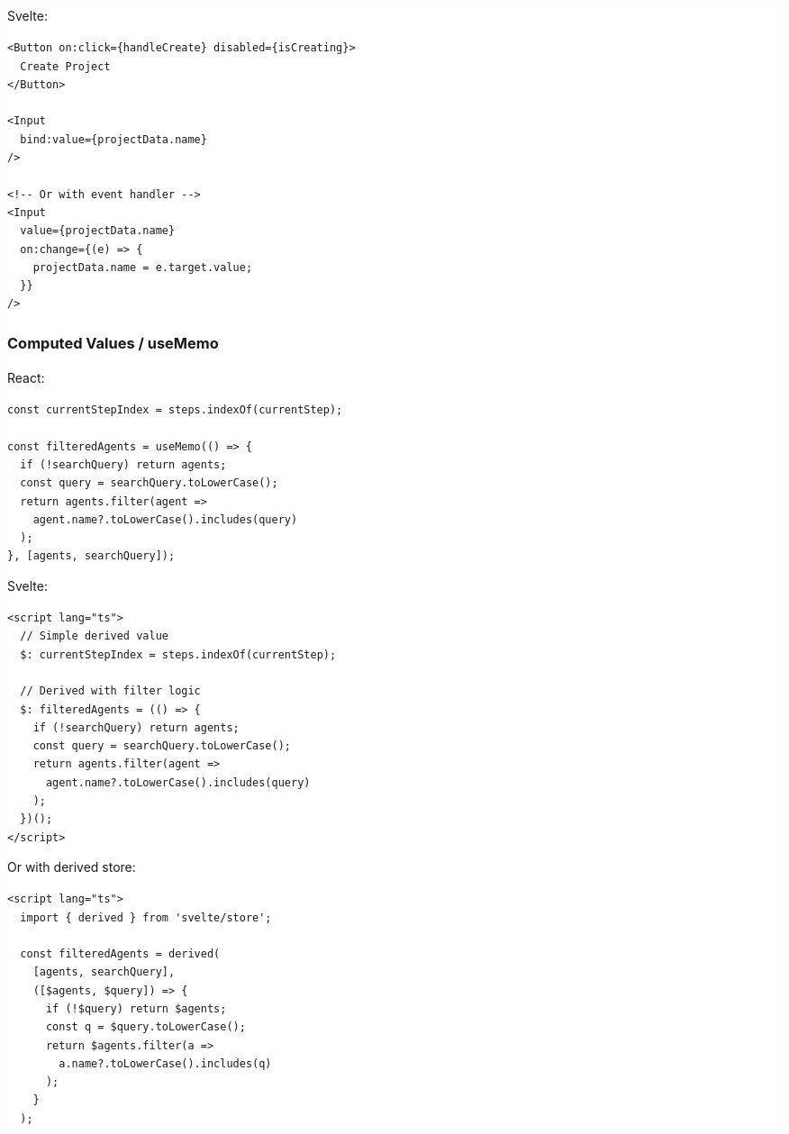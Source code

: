 Svelte:
```svelte
<Button on:click={handleCreate} disabled={isCreating}>
  Create Project
</Button>

<Input
  bind:value={projectData.name}
/>

<!-- Or with event handler -->
<Input
  value={projectData.name}
  on:change={(e) => {
    projectData.name = e.target.value;
  }}
/>
```

### Computed Values / useMemo

React:
```tsx
const currentStepIndex = steps.indexOf(currentStep);

const filteredAgents = useMemo(() => {
  if (!searchQuery) return agents;
  const query = searchQuery.toLowerCase();
  return agents.filter(agent =>
    agent.name?.toLowerCase().includes(query)
  );
}, [agents, searchQuery]);
```

Svelte:
```svelte
<script lang="ts">
  // Simple derived value
  $: currentStepIndex = steps.indexOf(currentStep);
  
  // Derived with filter logic
  $: filteredAgents = (() => {
    if (!searchQuery) return agents;
    const query = searchQuery.toLowerCase();
    return agents.filter(agent =>
      agent.name?.toLowerCase().includes(query)
    );
  })();
</script>
```

Or with derived store:
```svelte
<script lang="ts">
  import { derived } from 'svelte/store';
  
  const filteredAgents = derived(
    [agents, searchQuery],
    ([$agents, $query]) => {
      if (!$query) return $agents;
      const q = $query.toLowerCase();
      return $agents.filter(a =>
        a.name?.toLowerCase().includes(q)
      );
    }
  );
```